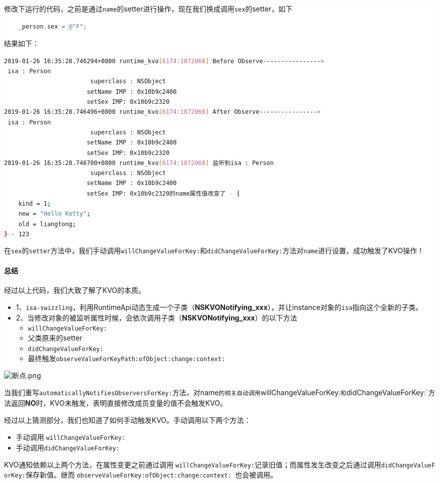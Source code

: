 修改下运行的代码，之前是通过`name`的setter进行操作，现在我们换成调用`sex`的setter，如下

```objective-c
    _person.sex = @"F";
```

结果如下：

```bash
2019-01-26 16:35:28.746294+0800 runtime_kvo[6174:1872068] Before Observe---------------->
 isa : Person 
                        superclass : NSObject 
                       setName IMP : 0x10b9c2400 
                       setSex IMP: 0x10b9c2320
2019-01-26 16:35:28.746496+0800 runtime_kvo[6174:1872068] After Observe---------------->
 isa : Person 
                        superclass : NSObject 
                       setName IMP : 0x10b9c2400 
                       setSex IMP: 0x10b9c2320
2019-01-26 16:35:28.746700+0800 runtime_kvo[6174:1872068] 监听到isa : Person 
                        superclass : NSObject 
                       setName IMP : 0x10b9c2400 
                       setSex IMP: 0x10b9c2320的name属性值改变了 - {
    kind = 1;
    new = "Hello Ketty";
    old = liangtong;
} - 123
```

在`sex`的`setter`方法中，我们手动调用`willChangeValueForKey:`和`didChangeValueForKey:`方法对`name`进行设置，成功触发了KVO操作！



#### 总结

经过以上代码，我们大致了解了KVO的本质。

+ 1、`isa-swizzling`，利用RuntimeApi动态生成一个子类（**NSKVONotifying_xxx**），并让instance对象的`isa`指向这个全新的子类。
+ 2、当修改对象的被监听属性时候，会依次调用子类（**NSKVONotifying_xxx**）的以下方法
  + `willChangeValueForKey:`
  + 父类原来的setter
  + `didChangeValueForKey:`
  + 最终触发`observeValueForKeyPath:ofObject:change:context:`

![断点.png](https://upload-images.jianshu.io/upload_images/16014538-0129cd6f93af2985.png?imageMogr2/auto-orient/strip%7CimageView2/2/w/540)

当我们重写`automaticallyNotifiesObserversForKey:`方法，对name`的相关自动调用`willChangeValueForKey:`和`didChangeValueForKey:`方法返回**NO**时，KVO未触发，表明直接修改成员变量的值不会触发KVO。



经过以上猜测部分，我们也知道了如何手动触发KVO。手动调用以下两个方法：

+ 手动调用 `willChangeValueForKey:`
+ 手动调用`didChangeValueForKey:`

KVO通知依赖以上两个方法，在属性变更之前通过调用 `willChangeValueForKey:`记录旧值；而属性发生改变之后通过调用`didChangeValueForKey:`保存新值。继而 `observeValueForKey:ofObject:change:context: `也会被调用。
